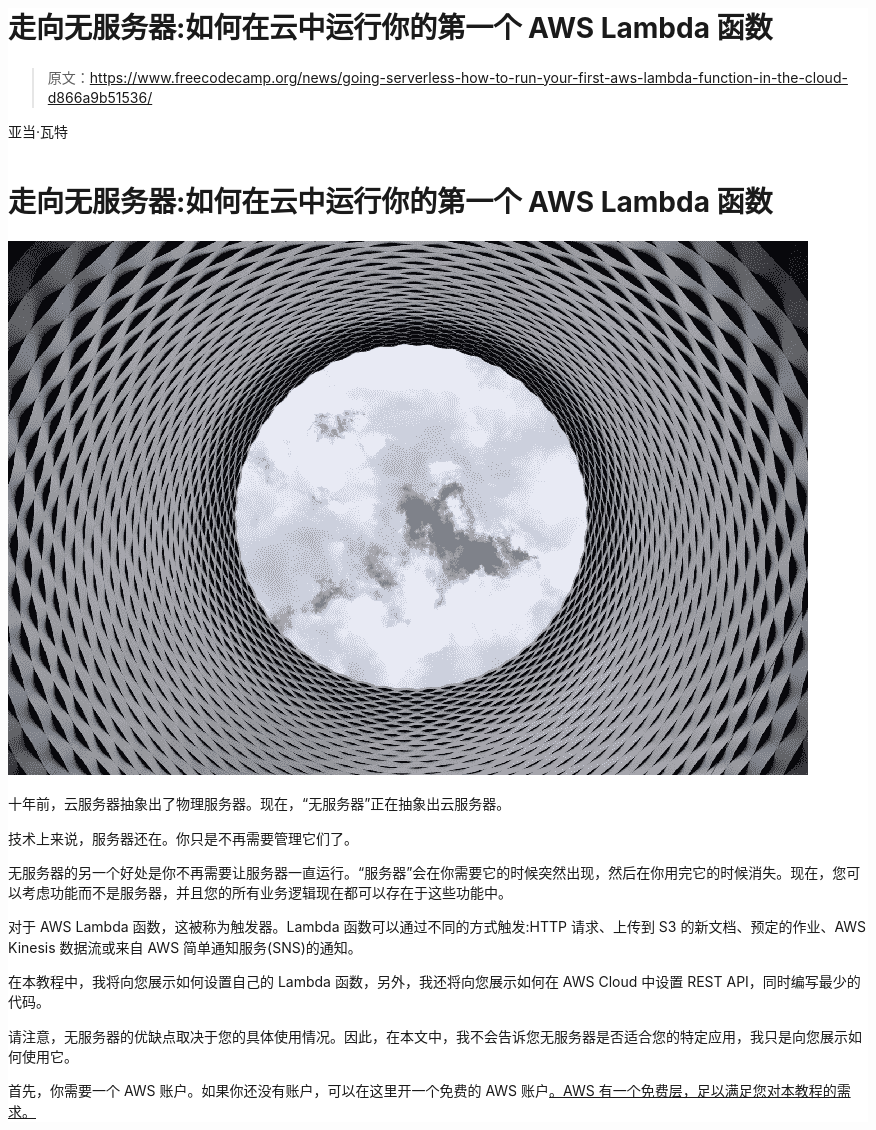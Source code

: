 # 走向无服务器:如何在云中运行你的第一个 AWS Lambda 函数

> 原文：<https://www.freecodecamp.org/news/going-serverless-how-to-run-your-first-aws-lambda-function-in-the-cloud-d866a9b51536/>

亚当·瓦特

# 走向无服务器:如何在云中运行你的第一个 AWS Lambda 函数

![1*PxgWkgtWcOBFUyPHiwv96w](img/07970f76bd9f4e4cabb0210f178301ac.png)

十年前，云服务器抽象出了物理服务器。现在，“无服务器”正在抽象出云服务器。

技术上来说，服务器还在。你只是不再需要管理它们了。

无服务器的另一个好处是你不再需要让服务器一直运行。“服务器”会在你需要它的时候突然出现，然后在你用完它的时候消失。现在，您可以考虑功能而不是服务器，并且您的所有业务逻辑现在都可以存在于这些功能中。

对于 AWS Lambda 函数，这被称为触发器。Lambda 函数可以通过不同的方式触发:HTTP 请求、上传到 S3 的新文档、预定的作业、AWS Kinesis 数据流或来自 AWS 简单通知服务(SNS)的通知。

在本教程中，我将向您展示如何设置自己的 Lambda 函数，另外，我还将向您展示如何在 AWS Cloud 中设置 REST API，同时编写最少的代码。

请注意，无服务器的优缺点取决于您的具体使用情况。因此，在本文中，我不会告诉您无服务器是否适合您的特定应用，我只是向您展示如何使用它。

首先，你需要一个 AWS 账户。如果你还没有账户，可以在这里开一个免费的 AWS 账户[。AWS 有一个免费层，足以满足您对本教程的需求。](https://aws.amazon.com/free)
